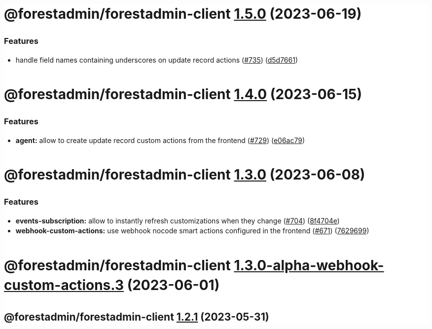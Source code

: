 # @forestadmin/forestadmin-client [1.5.0](https://github.com/ForestAdmin/agent-nodejs/compare/@forestadmin/forestadmin-client@1.4.0...@forestadmin/forestadmin-client@1.5.0) (2023-06-19)


### Features

* handle field names containing underscores on update record actions ([#735](https://github.com/ForestAdmin/agent-nodejs/issues/735)) ([d5d7661](https://github.com/ForestAdmin/agent-nodejs/commit/d5d76616e883c51dccf2a5c8e52f8b15d7ff072e))

# @forestadmin/forestadmin-client [1.4.0](https://github.com/ForestAdmin/agent-nodejs/compare/@forestadmin/forestadmin-client@1.3.0...@forestadmin/forestadmin-client@1.4.0) (2023-06-15)


### Features

* **agent:** allow to create update record custom actions from the frontend ([#729](https://github.com/ForestAdmin/agent-nodejs/issues/729)) ([e06ac79](https://github.com/ForestAdmin/agent-nodejs/commit/e06ac79111378c7bdf6e7ab9219e9ea2377e6649))

# @forestadmin/forestadmin-client [1.3.0](https://github.com/ForestAdmin/agent-nodejs/compare/@forestadmin/forestadmin-client@1.2.1...@forestadmin/forestadmin-client@1.3.0) (2023-06-08)


### Features

* **events-subscription:** allow to instantly refresh customizations when they change ([#704](https://github.com/ForestAdmin/agent-nodejs/issues/704)) ([8f4704e](https://github.com/ForestAdmin/agent-nodejs/commit/8f4704e4564bc34413ce7a2a01cdff2ee6762a82))
* **webhook-custom-actions:** use webhook nocode smart actions configured in the frontend ([#671](https://github.com/ForestAdmin/agent-nodejs/issues/671)) ([7629699](https://github.com/ForestAdmin/agent-nodejs/commit/762969922c98ad4b15ee2407d5789ab939059020))

# @forestadmin/forestadmin-client [1.3.0-alpha-webhook-custom-actions.3](https://github.com/ForestAdmin/agent-nodejs/compare/@forestadmin/forestadmin-client@1.3.0-alpha-webhook-custom-actions.2...@forestadmin/forestadmin-client@1.3.0-alpha-webhook-custom-actions.3) (2023-06-01)

## @forestadmin/forestadmin-client [1.2.1](https://github.com/ForestAdmin/agent-nodejs/compare/@forestadmin/forestadmin-client@1.2.0...@forestadmin/forestadmin-client@1.2.1) (2023-05-31)
